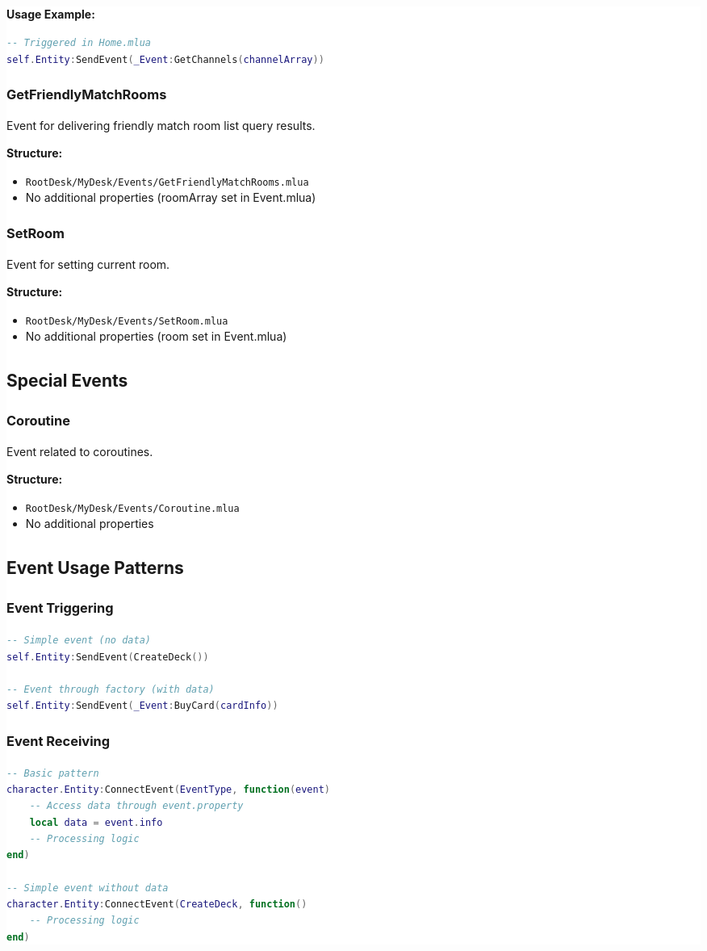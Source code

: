 **Usage Example:**
```lua
-- Triggered in Home.mlua
self.Entity:SendEvent(_Event:GetChannels(channelArray))
```

### GetFriendlyMatchRooms
Event for delivering friendly match room list query results.

**Structure:**
- `RootDesk/MyDesk/Events/GetFriendlyMatchRooms.mlua`
- No additional properties (roomArray set in Event.mlua)

### SetRoom
Event for setting current room.

**Structure:**
- `RootDesk/MyDesk/Events/SetRoom.mlua`
- No additional properties (room set in Event.mlua)

## Special Events

### Coroutine
Event related to coroutines.

**Structure:**
- `RootDesk/MyDesk/Events/Coroutine.mlua`
- No additional properties

## Event Usage Patterns

### Event Triggering

```lua
-- Simple event (no data)
self.Entity:SendEvent(CreateDeck())

-- Event through factory (with data)
self.Entity:SendEvent(_Event:BuyCard(cardInfo))
```

### Event Receiving

```lua
-- Basic pattern
character.Entity:ConnectEvent(EventType, function(event)
    -- Access data through event.property
    local data = event.info
    -- Processing logic
end)

-- Simple event without data
character.Entity:ConnectEvent(CreateDeck, function()
    -- Processing logic
end)
```
